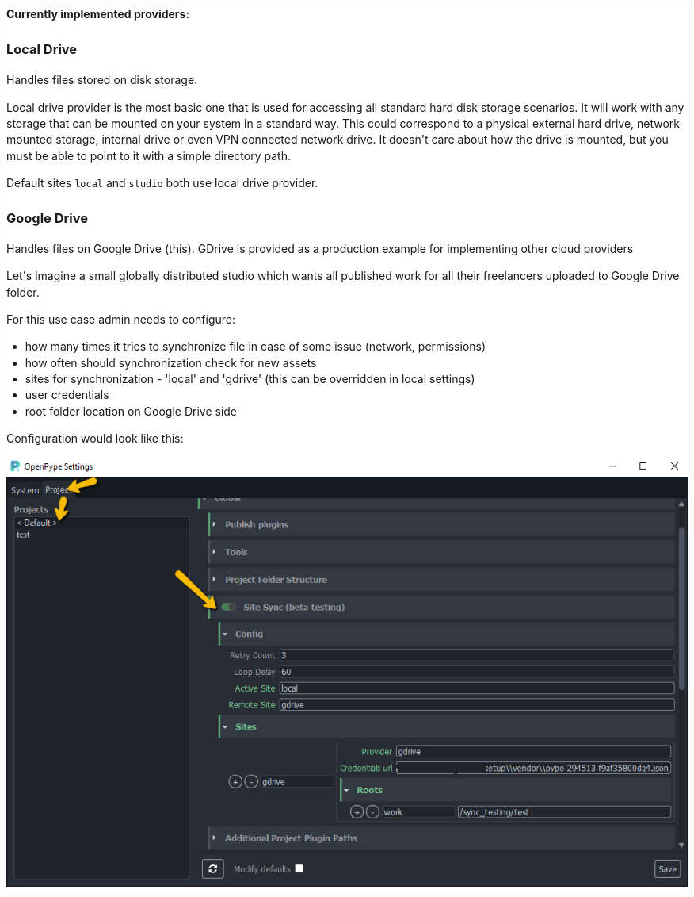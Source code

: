 **Currently implemented providers:**

### Local Drive

Handles files stored on disk storage.

Local drive provider is the most basic one that is used for accessing all standard hard disk storage scenarios. It will work with any storage that can be mounted on your system in a standard way. This could correspond to a physical external hard drive, network mounted storage, internal drive or even VPN connected network drive. It doesn't care about how the drive is mounted, but you must be able to point to it with a simple directory path.

Default sites `local` and `studio` both use local drive provider.


### Google Drive

Handles files on Google Drive (this). GDrive is provided as a production example for implementing other cloud providers

Let's imagine a small globally distributed studio which wants all published work for all their freelancers uploaded to Google Drive folder.

For this use case admin needs to configure:
- how many times it tries to synchronize file in case of some issue (network, permissions)
- how often should synchronization check for new assets
- sites for synchronization - 'local' and 'gdrive' (this can be overridden in local settings)
- user credentials
- root folder location on Google Drive side

Configuration would look like this:

![Configure project](assets/site_sync_project_settings.png)
